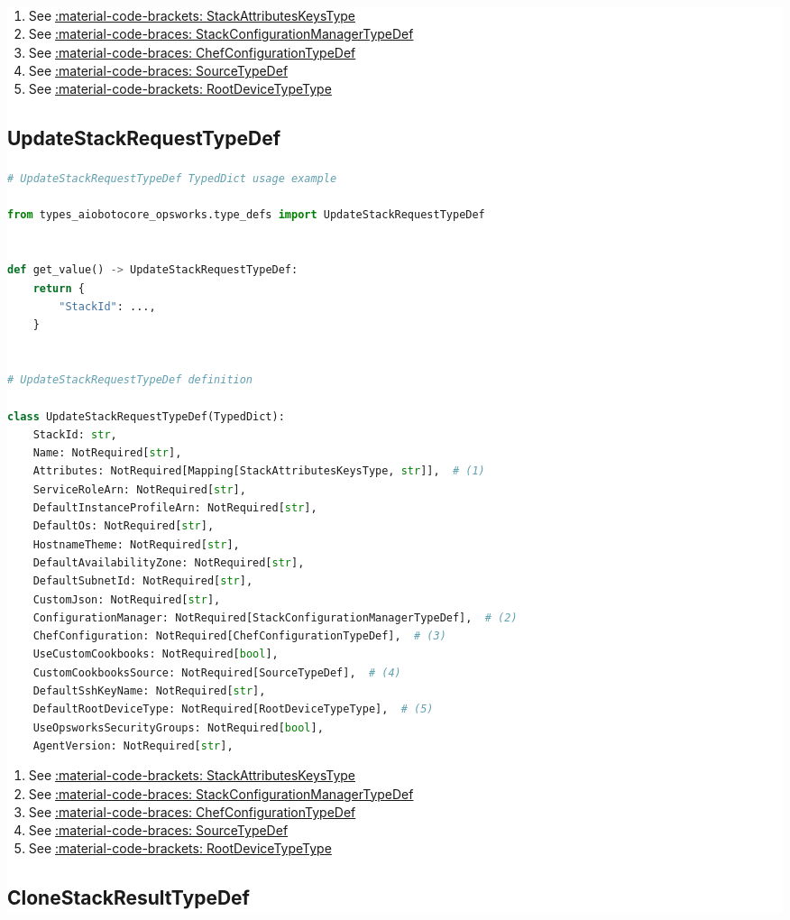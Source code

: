 1. See [:material-code-brackets: StackAttributesKeysType](./literals.md#stackattributeskeystype) 
2. See [:material-code-braces: StackConfigurationManagerTypeDef](./type_defs.md#stackconfigurationmanagertypedef) 
3. See [:material-code-braces: ChefConfigurationTypeDef](./type_defs.md#chefconfigurationtypedef) 
4. See [:material-code-braces: SourceTypeDef](./type_defs.md#sourcetypedef) 
5. See [:material-code-brackets: RootDeviceTypeType](./literals.md#rootdevicetypetype) 
## UpdateStackRequestTypeDef

```python
# UpdateStackRequestTypeDef TypedDict usage example

from types_aiobotocore_opsworks.type_defs import UpdateStackRequestTypeDef


def get_value() -> UpdateStackRequestTypeDef:
    return {
        "StackId": ...,
    }


# UpdateStackRequestTypeDef definition

class UpdateStackRequestTypeDef(TypedDict):
    StackId: str,
    Name: NotRequired[str],
    Attributes: NotRequired[Mapping[StackAttributesKeysType, str]],  # (1)
    ServiceRoleArn: NotRequired[str],
    DefaultInstanceProfileArn: NotRequired[str],
    DefaultOs: NotRequired[str],
    HostnameTheme: NotRequired[str],
    DefaultAvailabilityZone: NotRequired[str],
    DefaultSubnetId: NotRequired[str],
    CustomJson: NotRequired[str],
    ConfigurationManager: NotRequired[StackConfigurationManagerTypeDef],  # (2)
    ChefConfiguration: NotRequired[ChefConfigurationTypeDef],  # (3)
    UseCustomCookbooks: NotRequired[bool],
    CustomCookbooksSource: NotRequired[SourceTypeDef],  # (4)
    DefaultSshKeyName: NotRequired[str],
    DefaultRootDeviceType: NotRequired[RootDeviceTypeType],  # (5)
    UseOpsworksSecurityGroups: NotRequired[bool],
    AgentVersion: NotRequired[str],
```

1. See [:material-code-brackets: StackAttributesKeysType](./literals.md#stackattributeskeystype) 
2. See [:material-code-braces: StackConfigurationManagerTypeDef](./type_defs.md#stackconfigurationmanagertypedef) 
3. See [:material-code-braces: ChefConfigurationTypeDef](./type_defs.md#chefconfigurationtypedef) 
4. See [:material-code-braces: SourceTypeDef](./type_defs.md#sourcetypedef) 
5. See [:material-code-brackets: RootDeviceTypeType](./literals.md#rootdevicetypetype) 
## CloneStackResultTypeDef
